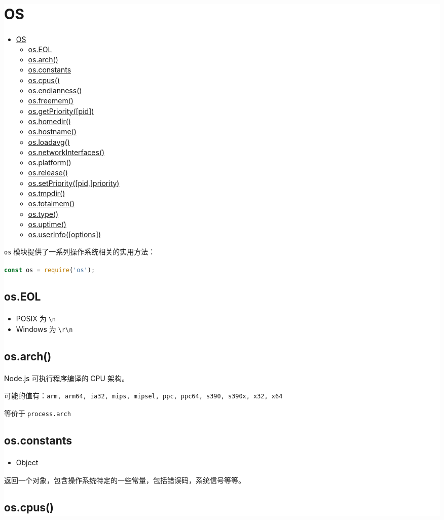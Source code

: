 # OS



- [OS](#os)
  - [os.EOL](#oseol)
  - [os.arch()](#osarch)
  - [os.constants](#osconstants)
  - [os.cpus()](#oscpus)
  - [os.endianness()](#osendianness)
  - [os.freemem()](#osfreemem)
  - [os.getPriority([pid])](#osgetprioritypid)
  - [os.homedir()](#oshomedir)
  - [os.hostname()](#oshostname)
  - [os.loadavg()](#osloadavg)
  - [os.networkInterfaces()](#osnetworkinterfaces)
  - [os.platform()](#osplatform)
  - [os.release()](#osrelease)
  - [os.setPriority([pid,]priority)](#ossetprioritypidpriority)
  - [os.tmpdir()](#ostmpdir)
  - [os.totalmem()](#ostotalmem)
  - [os.type()](#ostype)
  - [os.uptime()](#osuptime)
  - [os.userInfo([options])](#osuserinfooptions)



`os` 模块提供了一系列操作系统相关的实用方法：   

```js
const os = require('os');
```    

## os.EOL

+ POSIX 为 `\n`
+ Windows 为 `\r\n`    

## os.arch()

Node.js 可执行程序编译的 CPU 架构。    

可能的值有：`arm, arm64, ia32, mips, mipsel, ppc, ppc64, s390, s390x, x32, x64`   

等价于 `process.arch`

## os.constants

+ Object

返回一个对象，包含操作系统特定的一些常量，包括错误码，系统信号等等。    

## os.cpus()
